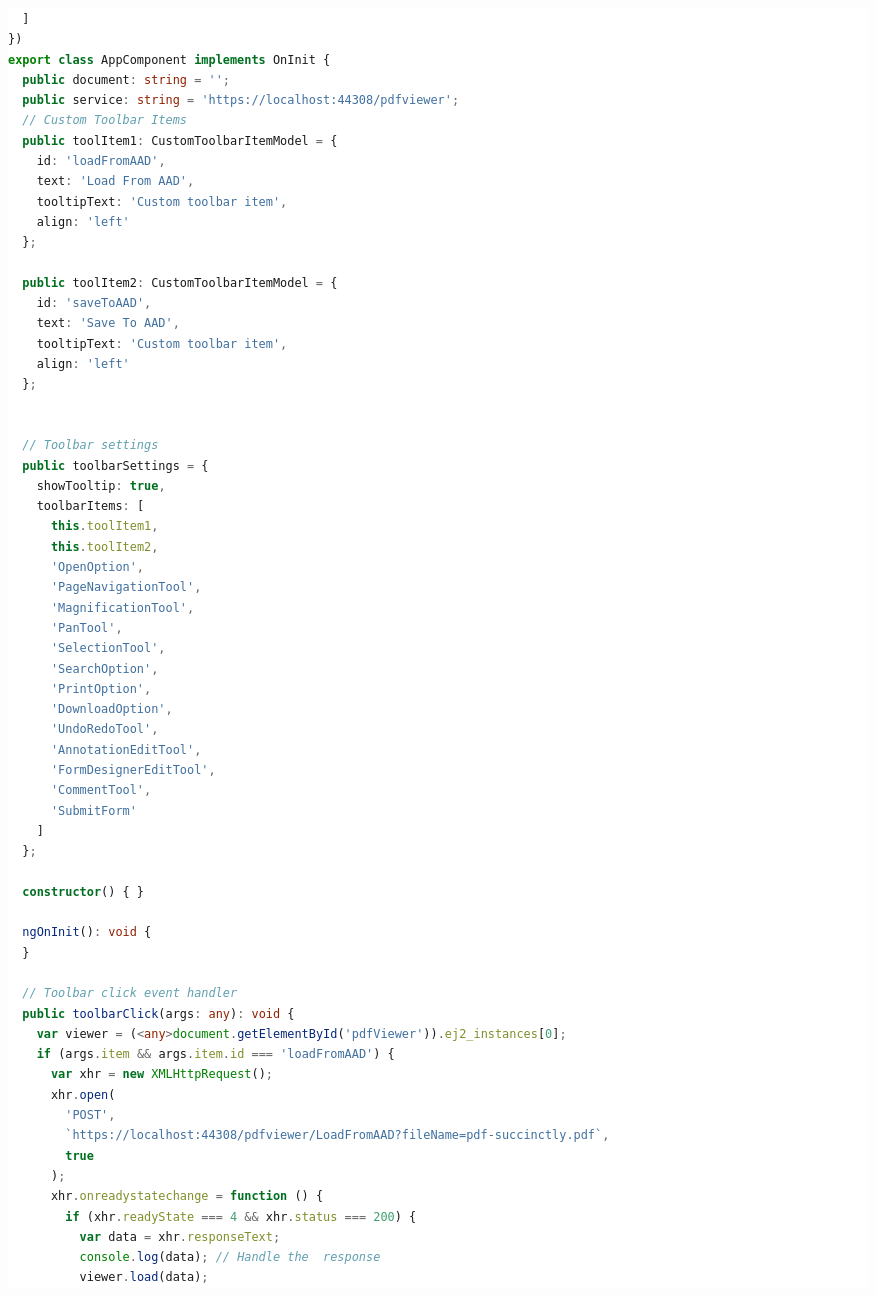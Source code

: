 ```typescript
  ]
})
export class AppComponent implements OnInit {
  public document: string = '';
  public service: string = 'https://localhost:44308/pdfviewer';
  // Custom Toolbar Items
  public toolItem1: CustomToolbarItemModel = {
    id: 'loadFromAAD',
    text: 'Load From AAD',
    tooltipText: 'Custom toolbar item',
    align: 'left'
  };

  public toolItem2: CustomToolbarItemModel = {
    id: 'saveToAAD',
    text: 'Save To AAD',
    tooltipText: 'Custom toolbar item',
    align: 'left'
  };


  // Toolbar settings
  public toolbarSettings = {
    showTooltip: true,
    toolbarItems: [
      this.toolItem1,
      this.toolItem2,
      'OpenOption',
      'PageNavigationTool',
      'MagnificationTool',
      'PanTool',
      'SelectionTool',
      'SearchOption',
      'PrintOption',
      'DownloadOption',
      'UndoRedoTool',
      'AnnotationEditTool',
      'FormDesignerEditTool',
      'CommentTool',
      'SubmitForm'
    ]
  };

  constructor() { }

  ngOnInit(): void {
  }

  // Toolbar click event handler
  public toolbarClick(args: any): void {
    var viewer = (<any>document.getElementById('pdfViewer')).ej2_instances[0];
    if (args.item && args.item.id === 'loadFromAAD') {
      var xhr = new XMLHttpRequest();
      xhr.open(
        'POST',
        `https://localhost:44308/pdfviewer/LoadFromAAD?fileName=pdf-succinctly.pdf`,
        true
      );
      xhr.onreadystatechange = function () {
        if (xhr.readyState === 4 && xhr.status === 200) {
          var data = xhr.responseText;
          console.log(data); // Handle the  response
          viewer.load(data);
```